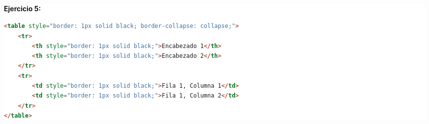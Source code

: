 **Ejercicio 5:**
```html
<table style="border: 1px solid black; border-collapse: collapse;">
    <tr>
        <th style="border: 1px solid black;">Encabezado 1</th>
        <th style="border: 1px solid black;">Encabezado 2</th>
    </tr>
    <tr>
        <td style="border: 1px solid black;">Fila 1, Columna 1</td>
        <td style="border: 1px solid black;">Fila 1, Columna 2</td>
    </tr>
</table>
```
